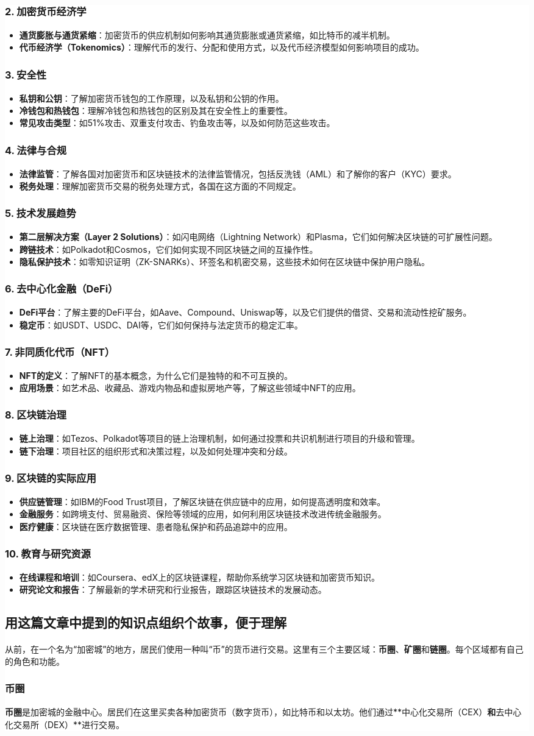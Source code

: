 ### 2. 加密货币经济学

- **通货膨胀与通货紧缩**：加密货币的供应机制如何影响其通货膨胀或通货紧缩，如比特币的减半机制。
- **代币经济学（Tokenomics）**：理解代币的发行、分配和使用方式，以及代币经济模型如何影响项目的成功。

### 3. 安全性

- **私钥和公钥**：了解加密货币钱包的工作原理，以及私钥和公钥的作用。
- **冷钱包和热钱包**：理解冷钱包和热钱包的区别及其在安全性上的重要性。
- **常见攻击类型**：如51%攻击、双重支付攻击、钓鱼攻击等，以及如何防范这些攻击。

### 4. 法律与合规

- **法律监管**：了解各国对加密货币和区块链技术的法律监管情况，包括反洗钱（AML）和了解你的客户（KYC）要求。
- **税务处理**：理解加密货币交易的税务处理方式，各国在这方面的不同规定。

### 5. 技术发展趋势

- **第二层解决方案（Layer 2 Solutions）**：如闪电网络（Lightning Network）和Plasma，它们如何解决区块链的可扩展性问题。
- **跨链技术**：如Polkadot和Cosmos，它们如何实现不同区块链之间的互操作性。
- **隐私保护技术**：如零知识证明（ZK-SNARKs）、环签名和机密交易，这些技术如何在区块链中保护用户隐私。

### 6. 去中心化金融（DeFi）

- **DeFi平台**：了解主要的DeFi平台，如Aave、Compound、Uniswap等，以及它们提供的借贷、交易和流动性挖矿服务。
- **稳定币**：如USDT、USDC、DAI等，它们如何保持与法定货币的稳定汇率。

### 7. 非同质化代币（NFT）

- **NFT的定义**：了解NFT的基本概念，为什么它们是独特的和不可互换的。
- **应用场景**：如艺术品、收藏品、游戏内物品和虚拟房地产等，了解这些领域中NFT的应用。

### 8. 区块链治理

- **链上治理**：如Tezos、Polkadot等项目的链上治理机制，如何通过投票和共识机制进行项目的升级和管理。
- **链下治理**：项目社区的组织形式和决策过程，以及如何处理冲突和分歧。

### 9. 区块链的实际应用

- **供应链管理**：如IBM的Food Trust项目，了解区块链在供应链中的应用，如何提高透明度和效率。
- **金融服务**：如跨境支付、贸易融资、保险等领域的应用，如何利用区块链技术改进传统金融服务。
- **医疗健康**：区块链在医疗数据管理、患者隐私保护和药品追踪中的应用。

### 10. 教育与研究资源

- **在线课程和培训**：如Coursera、edX上的区块链课程，帮助你系统学习区块链和加密货币知识。
- **研究论文和报告**：了解最新的学术研究和行业报告，跟踪区块链技术的发展动态。

## 用这篇文章中提到的知识点组织个故事，便于理解

从前，在一个名为“加密城”的地方，居民们使用一种叫“币”的货币进行交易。这里有三个主要区域：**币圈**、**矿圈**和**链圈**。每个区域都有自己的角色和功能。

### 币圈
**币圈**是加密城的金融中心。居民们在这里买卖各种加密货币（数字货币），如比特币和以太坊。他们通过**中心化交易所（CEX）**和**去中心化交易所（DEX）**进行交易。
